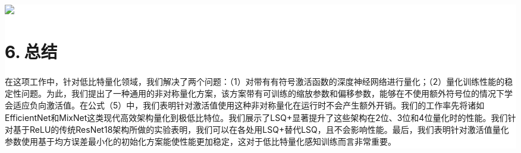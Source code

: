 ![](https://borninfreedom.github.io/images/2024/12/lsqplus/t6.png)

# 6. 总结

在这项工作中，针对低比特量化领域，我们解决了两个问题：（1）对带有有符号激活函数的深度神经网络进行量化；（2）量化训练性能的稳定性问题。为此，我们提出了一种通用的非对称量化方案，该方案带有可训练的缩放参数和偏移参数，能够在不使用额外符号位的情况下学会适应负向激活值。在公式（5）中，我们表明针对激活值使用这种非对称量化在运行时不会产生额外开销。我们的工作率先将诸如EfficientNet和MixNet这类现代高效架构量化到极低比特位。我们展示了LSQ+显著提升了这些架构在2位、3位和4位量化时的性能。我们针对基于ReLU的传统ResNet18架构所做的实验表明，我们可以在各处用LSQ+替代LSQ，且不会影响性能。最后，我们表明针对激活值量化参数使用基于均方误差最小化的初始化方案能使性能更加稳定，这对于低比特量化感知训练而言非常重要。 










